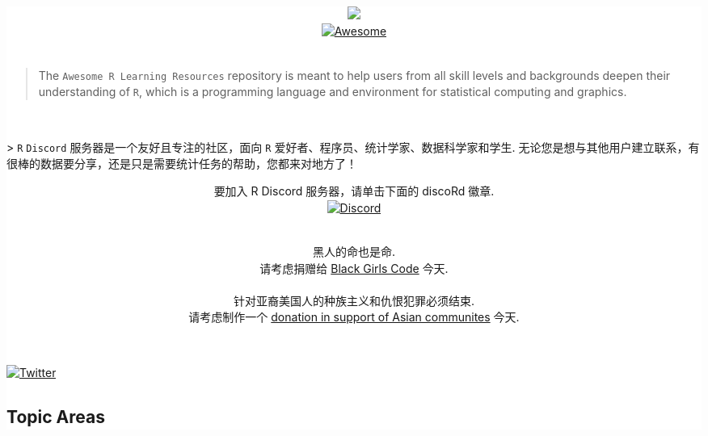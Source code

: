 <div class="github-widget" data-repo="iamericfletcher/awesome-r-learning-resources"></div>
<script async src="https://pagead2.googlesyndication.com/pagead/js/adsbygoogle.js"></script><ins class="adsbygoogle" style="display:block" data-ad-client="ca-pub-6890694312814945" data-ad-slot="5473692530" data-ad-format="auto"  data-full-width-responsive="true"></ins><script>(adsbygoogle = window.adsbygoogle || []).push({});</script>
<div align="center">
	<div>
		<a href=https://www.r-project.org/about.html><img width="400" id="im" src=https://user-images.githubusercontent.com/64165327/95934136-26177f00-0d9e-11eb-8bdc-748ee65ad17a.png></a>
	</div>
	<a href="https://awesome.re">
		<img src="https://awesome.re/badge-flat2.svg" alt="Awesome"></a>
</div>

<br>

> The `Awesome R Learning Resources` repository is meant to help users from all skill levels and backgrounds deepen their understanding of `R`, which is a programming language and environment for statistical computing and graphics.

<br>

 &gt; `R` `Discord` 服务器是一个友好且专注的社区，面向 `R` 爱好者、程序员、统计学家、数据科学家和学生. 无论您是想与其他用户建立联系，有很棒的数据要分享，还是只是需要统计任务的帮助，您都来对地方了！ 

<div align="center">
	要加入 R Discord 服务器，请单击下面的 discoRd 徽章.<br>
<a href="https://discord.gg/6fcReuUHgg">
<img alt="Discord" src="https://img.shields.io/discord/676433858782298142?label=discoRd%20server&logo=R&logoColor=blue"></a>
<br>
</div>
<br>

<div align="center">

黑人的命也是命.
<br>
请考虑捐赠给 [Black Girls Code](https://www.blackgirlscode.com/donations.html) 今天.
<br>
<br>
针对亚裔美国人的种族主义和仇恨犯罪必须结束.
<br>
请考虑制作一个 [donation in support of Asian communites](https://nymag.com/strategist/article/where-to-donate-to-help-asian-communities-2021.html) 今天.
<br>
</div>

<br>

[![Twitter](https://img.shields.io/twitter/url?style=social&url=https%3A%2F%2Ftwitter.com%2Fiamericfletcher)](https://twitter.com/intent/tweet?text=Wow:&url=https%3A%2F%2Fgithub.com%2Fiamericfletcher%2FR-Learning-Resources)


## Topic Areas 
